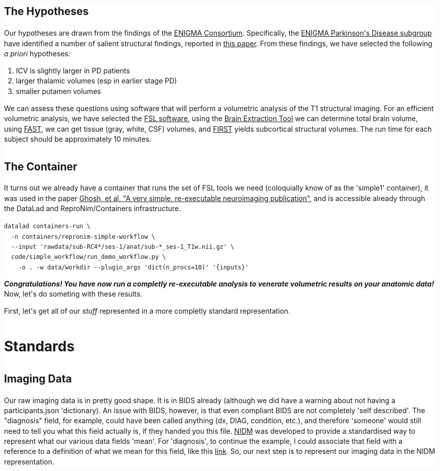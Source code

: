 ## The Hypotheses
Our hypotheses are drawn from the findings of the [ENIGMA Consortium](https://enigma.ini.usc.edu/). Specifically, the 
[ENIGMA Parkinson's Disease subgroup](https://enigma.ini.usc.edu/ongoing/enigma-parkinsons/) have identified a number of salient structural findings,
reported in [this paper](https://pubmed.ncbi.nlm.nih.gov/34288137/). From these findings, we have selected the following *a priori* hypotheses:
1. ICV is slightly larger in PD patients
3. larger thalamic volumes (esp in earlier stage PD) 
4. smaller putamen volumes

We can assess these questions using software that will perform a volumetric analysis of the T1 structural imaging. For an efficient volumetric 
analysis, we have selected the [FSL software](), using the [Brain Extraction Tool]() we can determine total brain volume, using [FAST](), we can 
get tissue (gray, white, CSF) volumes, and [FIRST]() yields subcortical structural volumes. The run time for each subject should be approximately 
10 minutes.

## The Container
It turns out we already have a container that runs the set of FSL tools we need (coloquially know of as the 'simple1' container), it was used in 
the paper [Ghosh, et al, "A very simple, re-executable neuroimaging publication"](https://f1000research.com/articles/6-124), and is accessible 
already through the DataLad and ReproNim/Containers infrastructure.

```
datalad containers-run \
  -n containers/repronim-simple-workflow \
  --input 'rawdata/sub-RC4*/ses-1/anat/sub-*_ses-1_T1w.nii.gz' \
  code/simple_workflow/run_demo_workflow.py \
    -o . -w data/workdir --plugin_args 'dict(n_procs=10)' '{inputs}'
```

***Congratulations! You have now run a completly re-executable analysis to venerate volumetric results on your anatomic data!***
Now, let's do someting with these results.

First, let's get all of our *stuff* represented in a more completly standard representation.

# Standards
## Imaging Data
Our raw imaging data is in pretty good shape. It is in BIDS already (although we did have a warning about not having a participants.json 'dictionary).
An issue with BIDS, however, is that even compliant BIDS are not completely 'self described'. The "diagnosis" field, for example, could have been 
called anything (dx, DIAG, condition, etc.), and therefore 'someone' would still need to tell you what this field actually is, if they handed you 
this file. [NIDM](http://nidm.nidash.org/) was developed to provide a standardised way to represent what our various data fields 'mean'. For 'diagnosis', to continue the 
example, I could associate that field with a reference to a definition of what we mean for this field, like this [link](TODO). So, our next step is 
to represent our imaging data in the NIDM representation.

